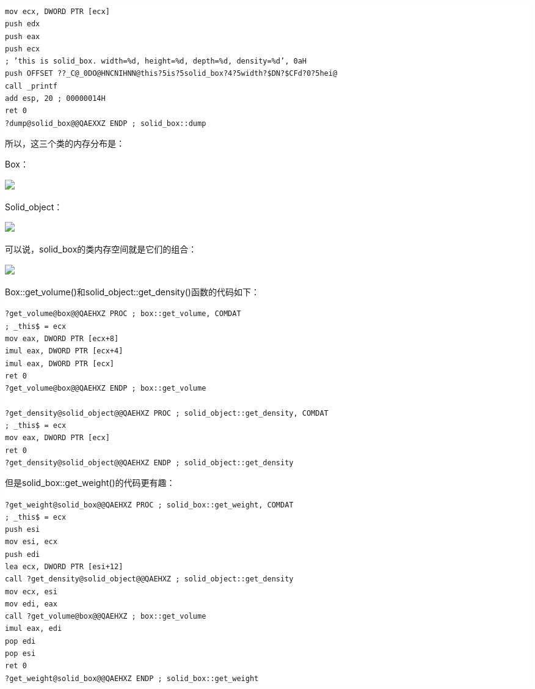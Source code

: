 ```
mov ecx, DWORD PTR [ecx]
push edx
push eax
push ecx
; ’this is solid_box. width=%d, height=%d, depth=%d, density=%d’, 0aH
push OFFSET ??_C@_0DO@HNCNIHNN@this?5is?5solid_box?4?5width?$DN?$CFd?0?5hei@
call _printf
add esp, 20 ; 00000014H
ret 0
?dump@solid_box@@QAEXXZ ENDP ; solid_box::dump
```

所以，这三个类的内存分布是：

Box：

![](img/C51-5.png)

Solid_object：

![](img/C51-6.png)

可以说，solid_box的类内存空间就是它们的组合：

![](img/C51-7.png)

Box::get_volume()和solid_object::get_density()函数的代码如下：

```
?get_volume@box@@QAEHXZ PROC ; box::get_volume, COMDAT
; _this$ = ecx
mov eax, DWORD PTR [ecx+8]
imul eax, DWORD PTR [ecx+4]
imul eax, DWORD PTR [ecx]
ret 0
?get_volume@box@@QAEHXZ ENDP ; box::get_volume

?get_density@solid_object@@QAEHXZ PROC ; solid_object::get_density, COMDAT
; _this$ = ecx
mov eax, DWORD PTR [ecx]
ret 0
?get_density@solid_object@@QAEHXZ ENDP ; solid_object::get_density
```

但是solid_box::get_weight()的代码更有趣：

```
?get_weight@solid_box@@QAEHXZ PROC ; solid_box::get_weight, COMDAT
; _this$ = ecx
push esi
mov esi, ecx
push edi
lea ecx, DWORD PTR [esi+12]
call ?get_density@solid_object@@QAEHXZ ; solid_object::get_density
mov ecx, esi
mov edi, eax
call ?get_volume@box@@QAEHXZ ; box::get_volume
imul eax, edi
pop edi
pop esi
ret 0
?get_weight@solid_box@@QAEHXZ ENDP ; solid_box::get_weight
```
